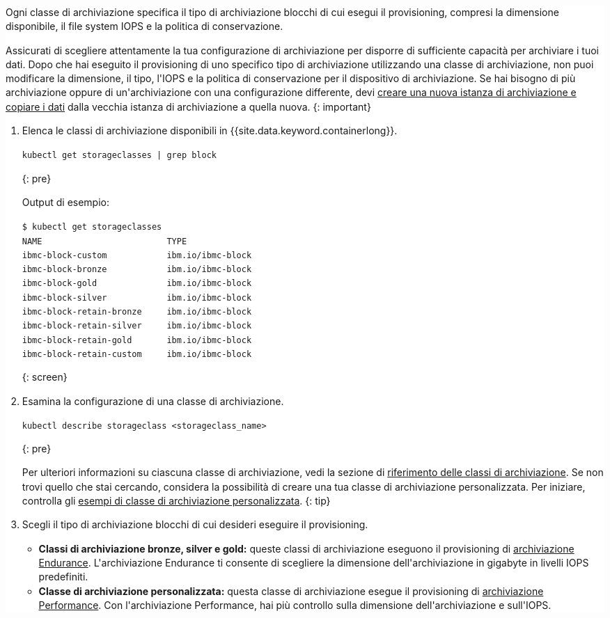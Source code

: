 Ogni classe di archiviazione specifica il tipo di archiviazione blocchi di cui esegui il provisioning, compresi la dimensione disponibile, il file system IOPS e la politica di conservazione.  

Assicurati di scegliere attentamente la tua configurazione di archiviazione per disporre di sufficiente capacità per archiviare i tuoi dati. Dopo che hai eseguito il provisioning di uno specifico tipo di archiviazione utilizzando una classe di archiviazione, non puoi modificare la dimensione, il tipo, l'IOPS e la politica di conservazione per il dispositivo di archiviazione. Se hai bisogno di più archiviazione oppure di un'archiviazione con una configurazione differente, devi [creare una nuova istanza di archiviazione e copiare i dati](/docs/containers?topic=containers-kube_concepts#update_storageclass) dalla vecchia istanza di archiviazione a quella nuova.
{: important}

1. Elenca le classi di archiviazione disponibili in {{site.data.keyword.containerlong}}.
    ```
    kubectl get storageclasses | grep block
    ```
    {: pre}

    Output di esempio:
    ```
    $ kubectl get storageclasses
    NAME                         TYPE
    ibmc-block-custom            ibm.io/ibmc-block
    ibmc-block-bronze            ibm.io/ibmc-block
    ibmc-block-gold              ibm.io/ibmc-block
    ibmc-block-silver            ibm.io/ibmc-block
    ibmc-block-retain-bronze     ibm.io/ibmc-block
    ibmc-block-retain-silver     ibm.io/ibmc-block
    ibmc-block-retain-gold       ibm.io/ibmc-block
    ibmc-block-retain-custom     ibm.io/ibmc-block
    ```
    {: screen}

2. Esamina la configurazione di una classe di archiviazione.
   ```
   kubectl describe storageclass <storageclass_name>
   ```
   {: pre}

   Per ulteriori informazioni su ciascuna classe di archiviazione, vedi la sezione di [riferimento delle classi di archiviazione](#block_storageclass_reference). Se non trovi quello che stai cercando, considera la possibilità di creare una tua classe di archiviazione personalizzata. Per iniziare, controlla gli [esempi di classe di archiviazione personalizzata](#block_custom_storageclass).
   {: tip}

3. Scegli il tipo di archiviazione blocchi di cui desideri eseguire il provisioning.
   - **Classi di archiviazione bronze, silver e gold:** queste classi di archiviazione eseguono il provisioning di [archiviazione Endurance](/docs/infrastructure/BlockStorage?topic=BlockStorage-About#provendurance). L'archiviazione Endurance ti consente di scegliere la dimensione dell'archiviazione in gigabyte in livelli IOPS predefiniti.
   - **Classe di archiviazione personalizzata:** questa classe di archiviazione esegue il provisioning di [archiviazione Performance](/docs/infrastructure/BlockStorage?topic=BlockStorage-About#provperformance). Con l'archiviazione Performance, hai più controllo sulla dimensione dell'archiviazione e sull'IOPS.
